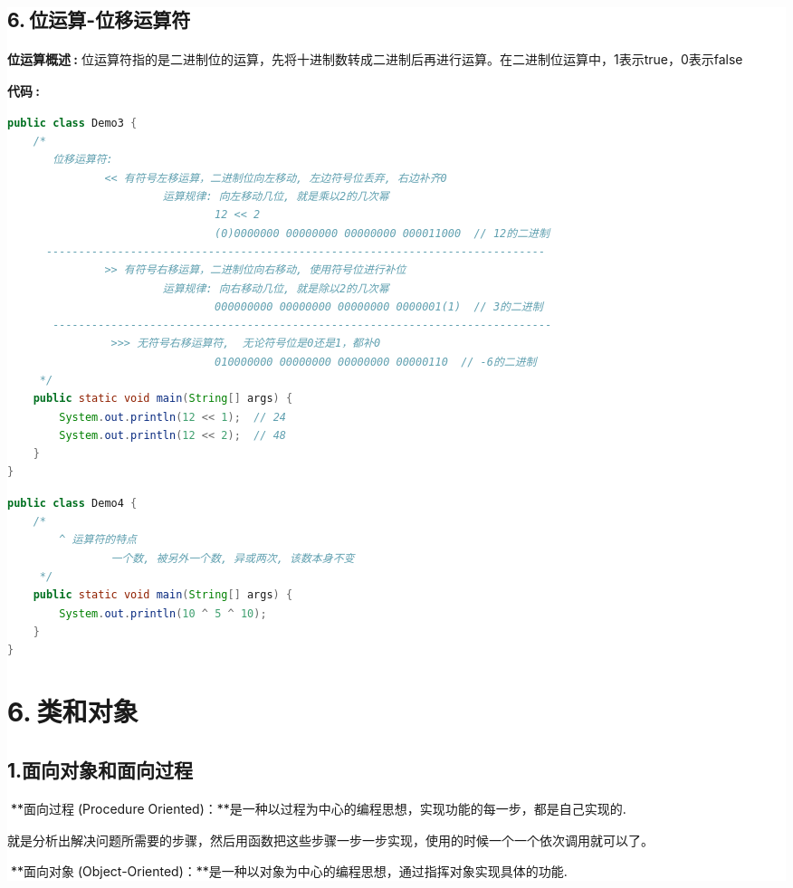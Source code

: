 
## 6. 位运算-位移运算符

**位运算概述 :**  位运算符指的是二进制位的运算，先将十进制数转成二进制后再进行运算。在二进制位运算中，1表示true，0表示false

**代码 :** 

```java
public class Demo3 {
    /*
       位移运算符:
               << 有符号左移运算，二进制位向左移动, 左边符号位丢弃, 右边补齐0
                        运算规律: 向左移动几位, 就是乘以2的几次幂
                                12 << 2
                                (0)0000000 00000000 00000000 000011000  // 12的二进制
      -----------------------------------------------------------------------------
               >> 有符号右移运算，二进制位向右移动, 使用符号位进行补位
                        运算规律: 向右移动几位, 就是除以2的几次幂
                                000000000 00000000 00000000 0000001(1)  // 3的二进制
       -----------------------------------------------------------------------------
                >>> 无符号右移运算符,  无论符号位是0还是1，都补0
                                010000000 00000000 00000000 00000110  // -6的二进制
     */
    public static void main(String[] args) {
        System.out.println(12 << 1);  // 24
        System.out.println(12 << 2);  // 48
    }
}
```

```java
public class Demo4 {
    /*
        ^ 运算符的特点
                一个数, 被另外一个数, 异或两次, 该数本身不变
     */
    public static void main(String[] args) {
        System.out.println(10 ^ 5 ^ 10);
    }
}
```



# 6. 类和对象

## 1.面向对象和面向过程

​	**面向过程 (Procedure Oriented)：**是一种以过程为中心的编程思想，实现功能的每一步，都是自己实现的.

​		就是分析出解决问题所需要的步骤，然后用函数把这些步骤一步一步实现，使用的时候一个一个依次调用就可以了。

​	**面向对象 (Object-Oriented)：**是一种以对象为中心的编程思想，通过指挥对象实现具体的功能.
